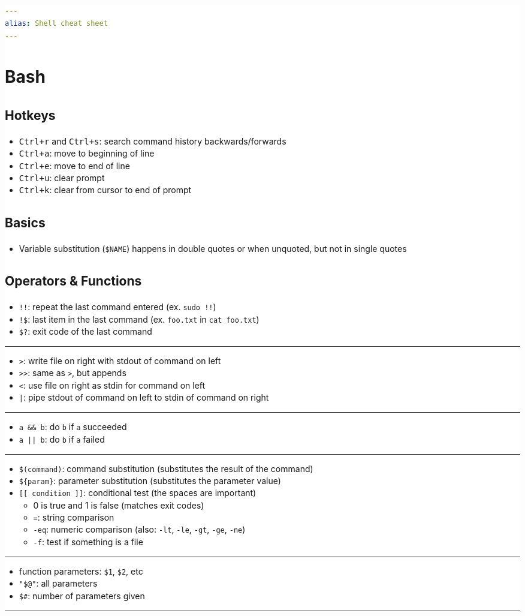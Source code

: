 ```yaml
---
alias: Shell cheat sheet
---
```


# Bash

## Hotkeys

- <kbd>Ctrl+r</kbd> and <kbd>Ctrl+s</kbd>: search command history backwards/forwards
- <kbd>Ctrl+a</kbd>: move to beginning of line
- <kbd>Ctrl+e</kbd>: move to end of line
- <kbd>Ctrl+u</kbd>: clear prompt
- <kbd>Ctrl+k</kbd>: clear from cursor to end of prompt

## Basics

- Variable substitution (`$NAME`) happens in double quotes or when unquoted, but not in single quotes

## Operators & Functions

- `!!`: repeat the last command entered (ex. `sudo !!`)
- `!$`: last item in the last command (ex. `foo.txt` in `cat foo.txt`)
- `$?`: exit code of the last command

---

- `>`: write file on right with stdout of command on left
- `>>`: same as `>`, but appends
- `<`: use file on right as stdin for command on left
- `|`: pipe stdout of command on left to stdin of command on right

---

- `a && b`: do `b` if `a` succeeded
- `a || b`: do `b` if `a` failed

---

- `$(command)`: command substitution (substitutes the result of the command)
- `${param}`: parameter substitution (substitutes the parameter value)
- `[[ condition ]]`: conditional test (the spaces are important)
    - 0 is true and 1 is false (matches exit codes)
    - `=`: string comparison
    - `-eq`: numeric comparison (also: `-lt`, `-le`, `-gt`, `-ge`, `-ne`)
    - `-f`: test if something is a file

---

- function parameters: `$1`, `$2`, etc
- `"$@"`: all parameters
- `$#`: number of parameters given

---